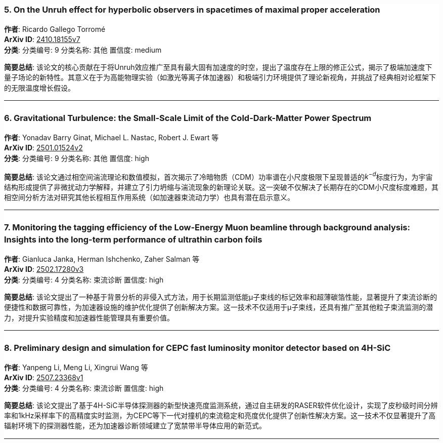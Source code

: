 
### 5. On the Unruh effect for hyperbolic observers in spacetimes of maximal   proper acceleration

**作者**: Ricardo Gallego Torromé  
**ArXiv ID**: [2410.18155v7](https://arxiv.org/abs/2410.18155v7)  
**分类**: 分类编号: 9
分类名称: 其他
置信度: medium  

**简要总结**: 该论文的核心贡献在于将Unruh效应推广至具有最大固有加速度的时空，提出了温度存在上限的修正公式，揭示了极端加速度下量子场论的新特性。其意义在于为高能物理实验（如激光等离子体加速器）和极端引力环境提供了理论新视角，并挑战了经典相对论框架下的无限温度增长假设。

---

### 6. Gravitational Turbulence: the Small-Scale Limit of the Cold-Dark-Matter   Power Spectrum

**作者**: Yonadav Barry Ginat, Michael L. Nastac, Robert J. Ewart 等  
**ArXiv ID**: [2501.01524v2](https://arxiv.org/abs/2501.01524v2)  
**分类**: 分类编号: 9
分类名称: 其他
置信度: high  

**简要总结**: 该论文通过相空间湍流理论和数值模拟，首次揭示了冷暗物质（CDM）功率谱在小尺度极限下呈现普适的$k^{-d}$标度行为，为宇宙结构形成提供了非微扰动力学解释，并建立了引力坍缩与湍流现象的新理论关联。这一突破不仅解决了长期存在的CDM小尺度标度难题，其相空间分析方法对研究其他长程相互作用系统（如加速器束流动力学）也具有潜在启示意义。

---

### 7. Monitoring the tagging efficiency of the Low-Energy Muon beamline   through background analysis: Insights into the long-term performance of   ultrathin carbon foils

**作者**: Gianluca Janka, Herman Ishchenko, Zaher Salman 等  
**ArXiv ID**: [2502.17280v3](https://arxiv.org/abs/2502.17280v3)  
**分类**: 分类编号: 4
分类名称: 束流诊断
置信度: high  

**简要总结**: 该论文提出了一种基于背景分析的非侵入式方法，用于长期监测低能μ子束线的标记效率和超薄碳箔性能，显著提升了束流诊断的便捷性和数据可靠性，为加速器设施的维护优化提供了创新解决方案。这一技术不仅适用于μ子束线，还具有推广至其他粒子束流监测的潜力，对提升实验精度和加速器性能管理具有重要价值。

---

### 8. Preliminary design and simulation for CEPC fast luminosity monitor   detector based on 4H-SiC

**作者**: Yanpeng Li, Meng Li, Xingrui Wang 等  
**ArXiv ID**: [2507.23368v1](https://arxiv.org/abs/2507.23368v1)  
**分类**: 分类编号: 4
分类名称: 束流诊断
置信度: high  

**简要总结**: 该论文提出了基于4H-SiC半导体探测器的新型快速亮度监测系统，通过自主研发的RASER软件优化设计，实现了皮秒级时间分辨率和1kHz采样率下的高精度实时监测，为CEPC等下一代对撞机的束流稳定和亮度优化提供了创新性解决方案。这一技术不仅显著提升了高辐射环境下的探测器性能，还为加速器诊断领域建立了宽禁带半导体应用的新范式。

---